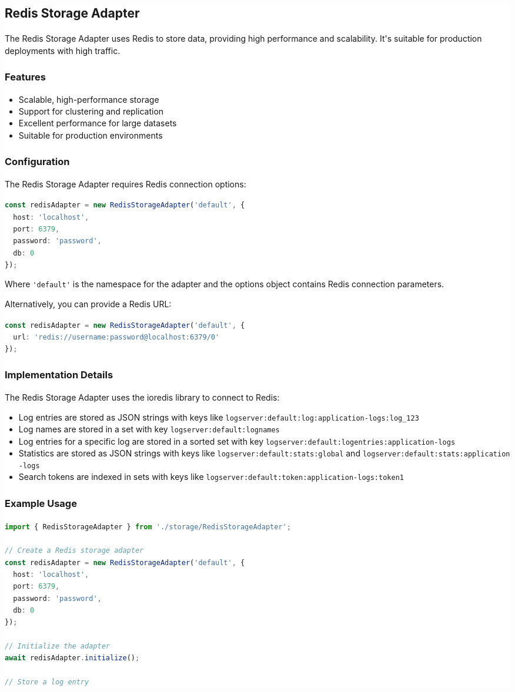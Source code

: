 ## Redis Storage Adapter

The Redis Storage Adapter uses Redis to store data, providing high performance and scalability. It's suitable for production deployments with high traffic.

### Features

- Scalable, high-performance storage
- Support for clustering and replication
- Excellent performance for large datasets
- Suitable for production environments

### Configuration

The Redis Storage Adapter requires Redis connection options:

```typescript
const redisAdapter = new RedisStorageAdapter('default', {
  host: 'localhost',
  port: 6379,
  password: 'password',
  db: 0
});
```

Where `'default'` is the namespace for the adapter and the options object contains Redis connection parameters.

Alternatively, you can provide a Redis URL:

```typescript
const redisAdapter = new RedisStorageAdapter('default', {
  url: 'redis://username:password@localhost:6379/0'
});
```

### Implementation Details

The Redis Storage Adapter uses the ioredis library to connect to Redis:

- Log entries are stored as JSON strings with keys like `logserver:default:log:application-logs:log_123`
- Log names are stored in a set with key `logserver:default:lognames`
- Log entries for a specific log are stored in a sorted set with key `logserver:default:logentries:application-logs`
- Statistics are stored as JSON strings with keys like `logserver:default:stats:global` and `logserver:default:stats:application-logs`
- Search tokens are indexed in sets with keys like `logserver:default:token:application-logs:token1`

### Example Usage

```typescript
import { RedisStorageAdapter } from './storage/RedisStorageAdapter';

// Create a Redis storage adapter
const redisAdapter = new RedisStorageAdapter('default', {
  host: 'localhost',
  port: 6379,
  password: 'password',
  db: 0
});

// Initialize the adapter
await redisAdapter.initialize();

// Store a log entry
```